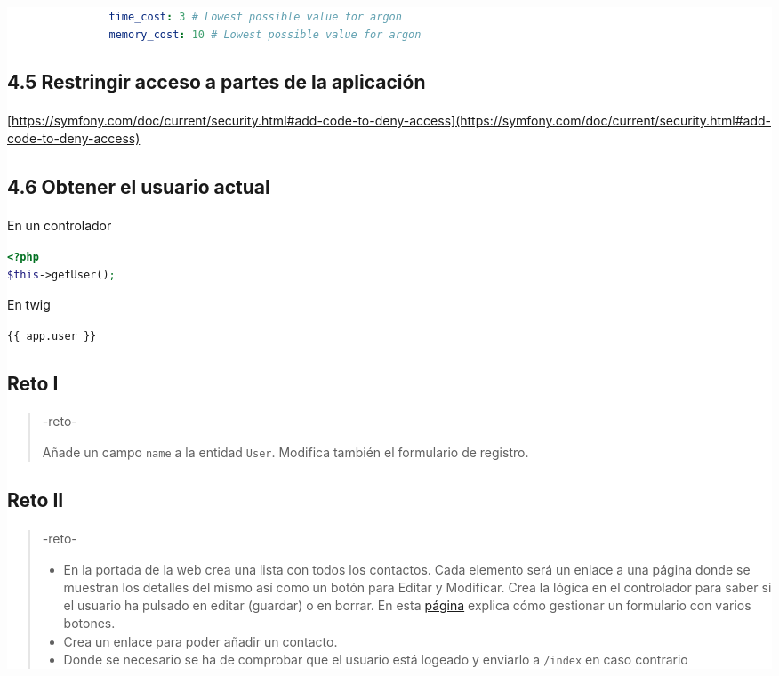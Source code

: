 ```yaml
                time_cost: 3 # Lowest possible value for argon
                memory_cost: 10 # Lowest possible value for argon

```

## 4.5 Restringir acceso a partes de la aplicación

[https://symfony.com/doc/current/security.html#add-code-to-deny-access](https://symfony.com/doc/current/security.html#add-code-to-deny-access)

## 4.6 Obtener el usuario actual 

En un controlador

```php
<?php
$this->getUser();
```

En twig

```twig
{{ app.user }}
```



## Reto I

> -reto-
>
> Añade un campo `name` a la entidad `User`. Modifica también el formulario de registro.

## Reto II

> -reto-
>
> * En la portada de la web crea una lista con todos los contactos. Cada elemento será un enlace a una página donde se muestran los detalles del mismo así como un botón para Editar y Modificar. Crea la lógica en el controlador para saber si el usuario ha pulsado en editar (guardar) o en borrar. En esta [página](https://symfony.com/doc/current/form/multiple_buttons.html) explica cómo gestionar un formulario con varios botones.
> * Crea un enlace para poder añadir un contacto.
> * Donde se necesario se ha de comprobar que el usuario está logeado y enviarlo a `/index` en caso contrario
